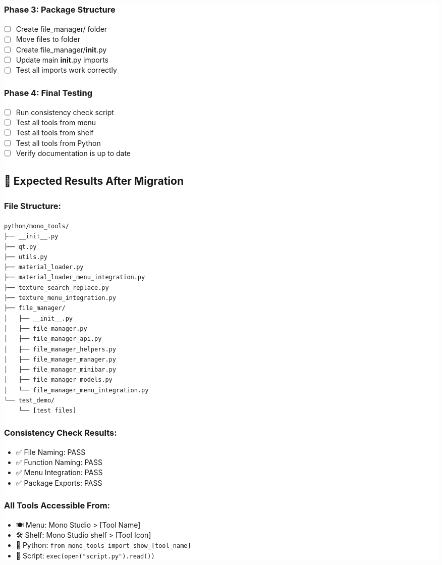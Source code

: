 ### **Phase 3: Package Structure**
- [ ] Create file_manager/ folder
- [ ] Move files to folder
- [ ] Create file_manager/__init__.py
- [ ] Update main __init__.py imports
- [ ] Test all imports work correctly

### **Phase 4: Final Testing**
- [ ] Run consistency check script
- [ ] Test all tools from menu
- [ ] Test all tools from shelf
- [ ] Test all tools from Python
- [ ] Verify documentation is up to date

## 🎯 **Expected Results After Migration**

### **File Structure:**
```
python/mono_tools/
├── __init__.py
├── qt.py
├── utils.py
├── material_loader.py
├── material_loader_menu_integration.py
├── texture_search_replace.py
├── texture_menu_integration.py
├── file_manager/
│   ├── __init__.py
│   ├── file_manager.py
│   ├── file_manager_api.py
│   ├── file_manager_helpers.py
│   ├── file_manager_manager.py
│   ├── file_manager_minibar.py
│   ├── file_manager_models.py
│   └── file_manager_menu_integration.py
└── test_demo/
    └── [test files]
```

### **Consistency Check Results:**
- ✅ File Naming: PASS
- ✅ Function Naming: PASS
- ✅ Menu Integration: PASS
- ✅ Package Exports: PASS

### **All Tools Accessible From:**
- 🍽️ Menu: Mono Studio > [Tool Name]
- 🛠️ Shelf: Mono Studio shelf > [Tool Icon]
- 🐍 Python: `from mono_tools import show_[tool_name]`
- 📜 Script: `exec(open("script.py").read())`
